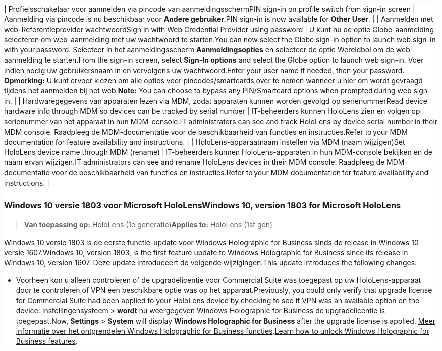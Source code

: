 | <span data-ttu-id="57725-156">Profielsschakelaar voor aanmelden via pincode van aanmeldingsscherm</span><span class="sxs-lookup"><span data-stu-id="57725-156">PIN sign-in on profile switch from sign-in screen</span></span> | <span data-ttu-id="57725-157">Aanmelding via pincode is nu beschikbaar voor **Andere gebruiker.**</span><span class="sxs-lookup"><span data-stu-id="57725-157">PIN sign-in is now available for **Other User**.</span></span> |
| <span data-ttu-id="57725-158">Aanmelden met web-Referentieprovider wachtwoord</span><span class="sxs-lookup"><span data-stu-id="57725-158">Sign in with Web Credential Provider using password</span></span> | <span data-ttu-id="57725-159">U kunt nu de optie Globe-aanmelding selecteren om web-aanmelding met uw wachtwoord te starten.</span><span class="sxs-lookup"><span data-stu-id="57725-159">You can now select the Globe sign-in option to launch web sign-in with your password.</span></span> <span data-ttu-id="57725-160">Selecteer in het aanmeldingsscherm **Aanmeldingsopties** en selecteer de optie Wereldbol om de web-aanmelding te starten.</span><span class="sxs-lookup"><span data-stu-id="57725-160">From the sign-in screen, select **Sign-In options** and select the Globe option to launch web sign-in.</span></span> <span data-ttu-id="57725-161">Voer indien nodig uw gebruikersnaam in en vervolgens uw wachtwoord.</span><span class="sxs-lookup"><span data-stu-id="57725-161">Enter your user name if needed, then your password.</span></span> <br><span data-ttu-id="57725-162">**Opmerking:** U kunt ervoor kiezen om alle opties voor pincodes/smartcards over te nemen wanneer u hier om wordt gevraagd tijdens het aanmelden bij het web.</span><span class="sxs-lookup"><span data-stu-id="57725-162">**Note:** You can choose to bypass any PIN/Smartcard options when prompted during web sign-in.</span></span> |
| <span data-ttu-id="57725-163">Hardwaregegevens van apparaten lezen via MDM, zodat apparaten kunnen worden gevolgd op serienummer</span><span class="sxs-lookup"><span data-stu-id="57725-163">Read device hardware info through MDM so devices can be tracked by serial number</span></span> | <span data-ttu-id="57725-164">IT-beheerders kunnen HoloLens zien en volgen op serienummer van het apparaat in hun MDM-console.</span><span class="sxs-lookup"><span data-stu-id="57725-164">IT administrators can see and track HoloLens by device serial number in their MDM console.</span></span> <span data-ttu-id="57725-165">Raadpleeg de MDM-documentatie voor de beschikbaarheid van functies en instructies.</span><span class="sxs-lookup"><span data-stu-id="57725-165">Refer to your MDM documentation for feature availability and instructions.</span></span> |
| <span data-ttu-id="57725-166">HoloLens-apparaatnaam instellen via MDM (naam wijzigen)</span><span class="sxs-lookup"><span data-stu-id="57725-166">Set HoloLens device name through MDM (rename)</span></span> | <span data-ttu-id="57725-167">IT-beheerders kunnen HoloLens-apparaten in hun MDM-console bekijken en de naam ervan wijzigen.</span><span class="sxs-lookup"><span data-stu-id="57725-167">IT administrators can see and rename HoloLens devices in their MDM console.</span></span> <span data-ttu-id="57725-168">Raadpleeg de MDM-documentatie voor de beschikbaarheid van functies en instructies.</span><span class="sxs-lookup"><span data-stu-id="57725-168">Refer to your MDM documentation for feature availability and instructions.</span></span> |

### <a name="windows-10-version-1803-for-microsoft-hololens"></a><span data-ttu-id="57725-169">Windows 10 versie 1803 voor Microsoft HoloLens</span><span class="sxs-lookup"><span data-stu-id="57725-169">Windows 10, version 1803 for Microsoft HoloLens</span></span>

> <span data-ttu-id="57725-170">**Van toepassing op:** HoloLens (1e generatie)</span><span class="sxs-lookup"><span data-stu-id="57725-170">**Applies to:** HoloLens (1st gen)</span></span>

<span data-ttu-id="57725-171">Windows 10 versie 1803 is de eerste functie-update voor Windows Holographic for Business sinds de release in Windows 10 versie 1607.</span><span class="sxs-lookup"><span data-stu-id="57725-171">Windows 10, version 1803, is the first feature update to Windows Holographic for Business since its release in Windows 10, version 1607.</span></span> <span data-ttu-id="57725-172">Deze update introduceert de volgende wijzigingen:</span><span class="sxs-lookup"><span data-stu-id="57725-172">This update introduces the following changes:</span></span>

- <span data-ttu-id="57725-173">Voorheen kon u alleen controleren of de upgradelicentie voor Commercial Suite was toegepast op uw HoloLens-apparaat door te controleren of VPN een beschikbare optie was op het apparaat.</span><span class="sxs-lookup"><span data-stu-id="57725-173">Previously, you could only verify that upgrade license for Commercial Suite had been applied to your HoloLens device by checking to see if VPN was an available option on the device.</span></span> <span data-ttu-id="57725-174">Instellingensysteem   >  **wordt** nu  weergegeven Windows Holographic for Business de upgradelicentie is toegepast.</span><span class="sxs-lookup"><span data-stu-id="57725-174">Now, **Settings** > **System** will display **Windows Holographic for Business** after the upgrade license is applied.</span></span> <span data-ttu-id="57725-175">[Meer informatie over het ontgrendelen Windows Holographic for Business functies](hololens1-upgrade-enterprise.md).</span><span class="sxs-lookup"><span data-stu-id="57725-175">[Learn how to unlock Windows Holographic for Business features](hololens1-upgrade-enterprise.md).</span></span>
